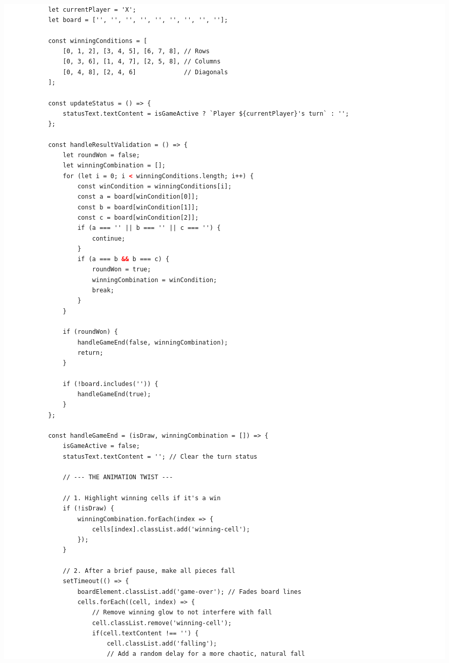 ```html
            let currentPlayer = 'X';
            let board = ['', '', '', '', '', '', '', '', ''];

            const winningConditions = [
                [0, 1, 2], [3, 4, 5], [6, 7, 8], // Rows
                [0, 3, 6], [1, 4, 7], [2, 5, 8], // Columns
                [0, 4, 8], [2, 4, 6]             // Diagonals
            ];

            const updateStatus = () => {
                statusText.textContent = isGameActive ? `Player ${currentPlayer}'s turn` : '';
            };

            const handleResultValidation = () => {
                let roundWon = false;
                let winningCombination = [];
                for (let i = 0; i < winningConditions.length; i++) {
                    const winCondition = winningConditions[i];
                    const a = board[winCondition[0]];
                    const b = board[winCondition[1]];
                    const c = board[winCondition[2]];
                    if (a === '' || b === '' || c === '') {
                        continue;
                    }
                    if (a === b && b === c) {
                        roundWon = true;
                        winningCombination = winCondition;
                        break;
                    }
                }

                if (roundWon) {
                    handleGameEnd(false, winningCombination);
                    return;
                }

                if (!board.includes('')) {
                    handleGameEnd(true);
                }
            };
            
            const handleGameEnd = (isDraw, winningCombination = []) => {
                isGameActive = false;
                statusText.textContent = ''; // Clear the turn status

                // --- THE ANIMATION TWIST ---
                
                // 1. Highlight winning cells if it's a win
                if (!isDraw) {
                    winningCombination.forEach(index => {
                        cells[index].classList.add('winning-cell');
                    });
                }
                
                // 2. After a brief pause, make all pieces fall
                setTimeout(() => {
                    boardElement.classList.add('game-over'); // Fades board lines
                    cells.forEach((cell, index) => {
                        // Remove winning glow to not interfere with fall
                        cell.classList.remove('winning-cell'); 
                        if(cell.textContent !== '') {
                            cell.classList.add('falling');
                            // Add a random delay for a more chaotic, natural fall
```